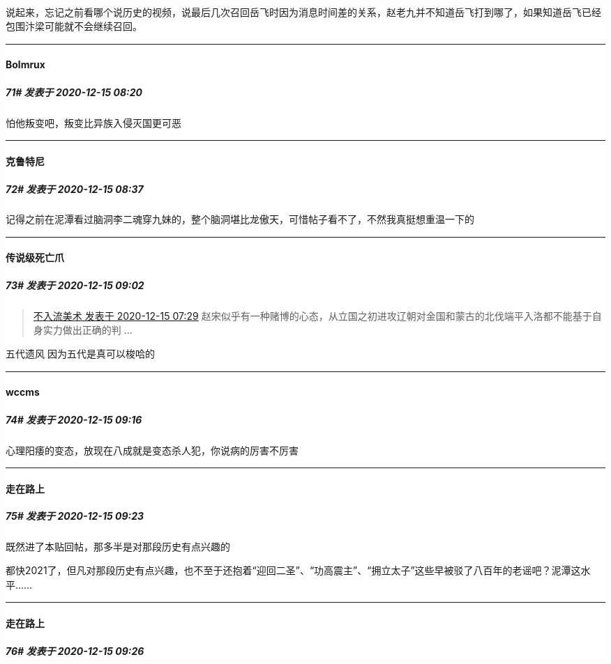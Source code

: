 说起来，忘记之前看哪个说历史的视频，说最后几次召回岳飞时因为消息时间差的关系，赵老九并不知道岳飞打到哪了，如果知道岳飞已经包围汴梁可能就不会继续召回。


-----

####  Bolmrux  
##### 71#       发表于 2020-12-15 08:20


怕他叛变吧，叛变比异族入侵灭国更可恶


-----

####  克鲁特尼  
##### 72#       发表于 2020-12-15 08:37


记得之前在泥潭看过脑洞李二魂穿九妹的，整个脑洞堪比龙傲天，可惜帖子看不了，不然我真挺想重温一下的


-----

####  传说级死亡爪  
##### 73#       发表于 2020-12-15 09:02


<blockquote><a href="httphttps://bbs.saraba1st.com/2b/forum.php?mod=redirect&amp;goto=findpost&amp;pid=49724097&amp;ptid=1977587" target="_blank">不入流美术 发表于 2020-12-15 07:29</a>
赵宋似乎有一种赌博的心态，从立国之初进攻辽朝对金国和蒙古的北伐端平入洛都不能基于自身实力做出正确的判 ...</blockquote>
五代遗风
因为五代是真可以梭哈的


-----

####  wccms  
##### 74#       发表于 2020-12-15 09:16


心理阳痿的变态，放现在八成就是变态杀人犯，你说病的厉害不厉害


-----

####  走在路上  
##### 75#       发表于 2020-12-15 09:23


既然进了本贴回帖，那多半是对那段历史有点兴趣的


都快2021了，但凡对那段历史有点兴趣，也不至于还抱着“迎回二圣”、“功高震主”、“拥立太子”这些早被驳了八百年的老谣吧？泥潭这水平……


-----

####  走在路上  
##### 76#       发表于 2020-12-15 09:26
